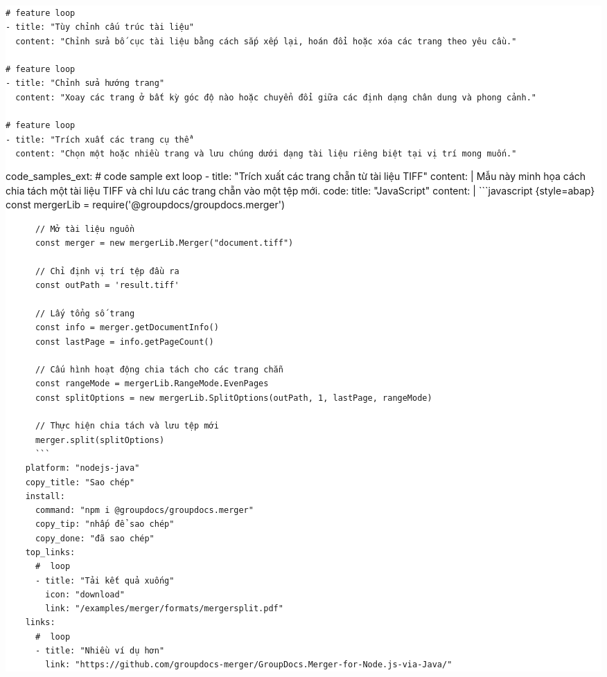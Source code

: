     # feature loop
    - title: "Tùy chỉnh cấu trúc tài liệu"
      content: "Chỉnh sửa bố cục tài liệu bằng cách sắp xếp lại, hoán đổi hoặc xóa các trang theo yêu cầu."

    # feature loop
    - title: "Chỉnh sửa hướng trang"
      content: "Xoay các trang ở bất kỳ góc độ nào hoặc chuyển đổi giữa các định dạng chân dung và phong cảnh."

    # feature loop
    - title: "Trích xuất các trang cụ thể"
      content: "Chọn một hoặc nhiều trang và lưu chúng dưới dạng tài liệu riêng biệt tại vị trí mong muốn."
      
  code_samples_ext:
    # code sample ext loop
    - title: "Trích xuất các trang chẵn từ tài liệu TIFF"
      content: |
        Mẫu này minh họa cách chia tách một tài liệu TIFF và chỉ lưu các trang chẵn vào một tệp mới.
      code:
        title: "JavaScript"
        content: |
          ```javascript {style=abap}
          const mergerLib = require('@groupdocs/groupdocs.merger')
          
          // Mở tài liệu nguồn
          const merger = new mergerLib.Merger("document.tiff")

          // Chỉ định vị trí tệp đầu ra
          const outPath = 'result.tiff'

          // Lấy tổng số trang
          const info = merger.getDocumentInfo()
          const lastPage = info.getPageCount()

          // Cấu hình hoạt động chia tách cho các trang chẵn
          const rangeMode = mergerLib.RangeMode.EvenPages
          const splitOptions = new mergerLib.SplitOptions(outPath, 1, lastPage, rangeMode)

          // Thực hiện chia tách và lưu tệp mới
          merger.split(splitOptions)
          ```
        platform: "nodejs-java"
        copy_title: "Sao chép"
        install:
          command: "npm i @groupdocs/groupdocs.merger"
          copy_tip: "nhấp để sao chép"
          copy_done: "đã sao chép"
        top_links:
          #  loop
          - title: "Tải kết quả xuống"
            icon: "download"
            link: "/examples/merger/formats/mergersplit.pdf"
        links:
          #  loop
          - title: "Nhiều ví dụ hơn"
            link: "https://github.com/groupdocs-merger/GroupDocs.Merger-for-Node.js-via-Java/"